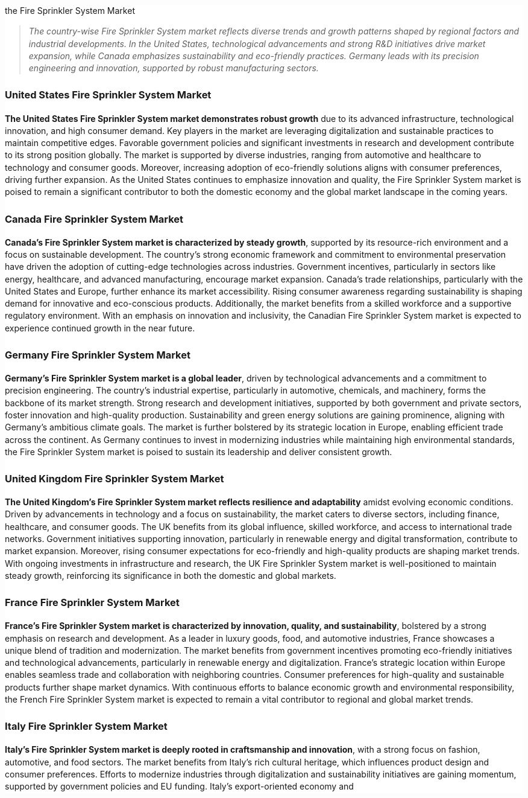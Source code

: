 the Fire Sprinkler System Market<br /></span></h1><blockquote><p><em><span class="">The country-wise Fire Sprinkler System market reflects diverse trends and growth patterns shaped by regional factors and industrial developments. In the United States, technological advancements and strong R&amp;D initiatives drive market expansion, while Canada emphasizes sustainability and eco-friendly practices. Germany leads with its precision engineering and innovation, supported by robust manufacturing sectors.</span></em></p></blockquote><h3><strong>United States Fire Sprinkler System Market</strong></h3><p><strong>The United States Fire Sprinkler System market demonstrates robust growth</strong> due to its advanced infrastructure, technological innovation, and high consumer demand. Key players in the market are leveraging digitalization and sustainable practices to maintain competitive edges. Favorable government policies and significant investments in research and development contribute to its strong position globally. The market is supported by diverse industries, ranging from automotive and healthcare to technology and consumer goods. Moreover, increasing adoption of eco-friendly solutions aligns with consumer preferences, driving further expansion. As the United States continues to emphasize innovation and quality, the Fire Sprinkler System market is poised to remain a significant contributor to both the domestic economy and the global market landscape in the coming years.</p><h3><strong>Canada Fire Sprinkler System Market</strong></h3><p><strong>Canada&rsquo;s Fire Sprinkler System market is characterized by steady growth</strong>, supported by its resource-rich environment and a focus on sustainable development. The country&rsquo;s strong economic framework and commitment to environmental preservation have driven the adoption of cutting-edge technologies across industries. Government incentives, particularly in sectors like energy, healthcare, and advanced manufacturing, encourage market expansion. Canada&rsquo;s trade relationships, particularly with the United States and Europe, further enhance its market accessibility. Rising consumer awareness regarding sustainability is shaping demand for innovative and eco-conscious products. Additionally, the market benefits from a skilled workforce and a supportive regulatory environment. With an emphasis on innovation and inclusivity, the Canadian Fire Sprinkler System market is expected to experience continued growth in the near future.</p><h3><strong>Germany Fire Sprinkler System Market</strong></h3><p><strong>Germany&rsquo;s Fire Sprinkler System market is a global leader</strong>, driven by technological advancements and a commitment to precision engineering. The country&rsquo;s industrial expertise, particularly in automotive, chemicals, and machinery, forms the backbone of its market strength. Strong research and development initiatives, supported by both government and private sectors, foster innovation and high-quality production. Sustainability and green energy solutions are gaining prominence, aligning with Germany&rsquo;s ambitious climate goals. The market is further bolstered by its strategic location in Europe, enabling efficient trade across the continent. As Germany continues to invest in modernizing industries while maintaining high environmental standards, the Fire Sprinkler System market is poised to sustain its leadership and deliver consistent growth.</p><h3><strong>United Kingdom Fire Sprinkler System Market</strong></h3><p><strong>The United Kingdom&rsquo;s Fire Sprinkler System market reflects resilience and adaptability</strong> amidst evolving economic conditions. Driven by advancements in technology and a focus on sustainability, the market caters to diverse sectors, including finance, healthcare, and consumer goods. The UK benefits from its global influence, skilled workforce, and access to international trade networks. Government initiatives supporting innovation, particularly in renewable energy and digital transformation, contribute to market expansion. Moreover, rising consumer expectations for eco-friendly and high-quality products are shaping market trends. With ongoing investments in infrastructure and research, the UK Fire Sprinkler System market is well-positioned to maintain steady growth, reinforcing its significance in both the domestic and global markets.</p><h3><strong>France Fire Sprinkler System Market</strong></h3><p><strong>France&rsquo;s Fire Sprinkler System market is characterized by innovation, quality, and sustainability</strong>, bolstered by a strong emphasis on research and development. As a leader in luxury goods, food, and automotive industries, France showcases a unique blend of tradition and modernization. The market benefits from government incentives promoting eco-friendly initiatives and technological advancements, particularly in renewable energy and digitalization. France&rsquo;s strategic location within Europe enables seamless trade and collaboration with neighboring countries. Consumer preferences for high-quality and sustainable products further shape market dynamics. With continuous efforts to balance economic growth and environmental responsibility, the French Fire Sprinkler System market is expected to remain a vital contributor to regional and global market trends.</p><h3><strong>Italy Fire Sprinkler System Market</strong></h3><p><strong>Italy&rsquo;s Fire Sprinkler System market is deeply rooted in craftsmanship and innovation</strong>, with a strong focus on fashion, automotive, and food sectors. The market benefits from Italy&rsquo;s rich cultural heritage, which influences product design and consumer preferences. Efforts to modernize industries through digitalization and sustainability initiatives are gaining momentum, supported by government policies and EU funding. Italy&rsquo;s export-oriented economy and